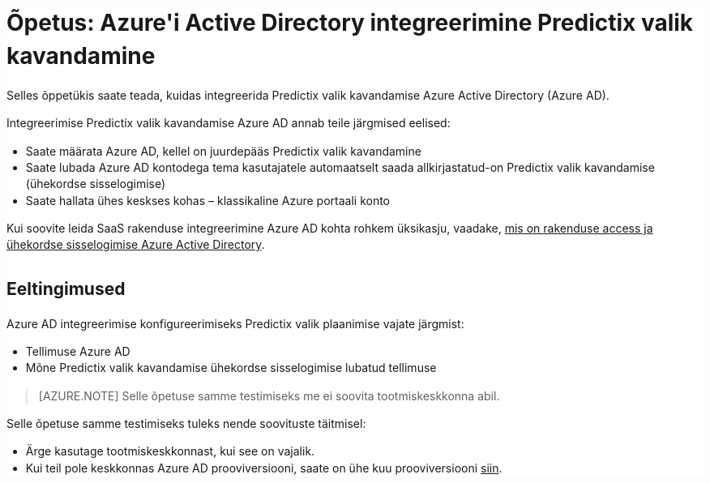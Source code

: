 <properties
    pageTitle="Õpetus: Azure'i Active Directory integreerimine Predictix valik kavandamise | Microsoft Azure'i"
    description="Saate teada, kuidas konfigureerida ühekordse sisselogimise Azure Active Directory ja Predictix valik kavandamise vahel."
    services="active-directory"
    documentationCenter=""
    authors="jeevansd"
    manager="femila"
    editor=""/>

<tags
    ms.service="active-directory"
    ms.workload="identity"
    ms.tgt_pltfrm="na"
    ms.devlang="na"
    ms.topic="article"
    ms.date="10/14/2016"
    ms.author="jeedes"/>


# <a name="tutorial-azure-active-directory-integration-with-predictix-assortment-planning"></a>Õpetus: Azure'i Active Directory integreerimine Predictix valik kavandamine

Selles õppetükis saate teada, kuidas integreerida Predictix valik kavandamise Azure Active Directory (Azure AD).

Integreerimise Predictix valik kavandamise Azure AD annab teile järgmised eelised:

- Saate määrata Azure AD, kellel on juurdepääs Predictix valik kavandamine
- Saate lubada Azure AD kontodega tema kasutajatele automaatselt saada allkirjastatud-on Predictix valik kavandamise (ühekordse sisselogimise)
- Saate hallata ühes keskses kohas – klassikaline Azure portaali konto

Kui soovite leida SaaS rakenduse integreerimine Azure AD kohta rohkem üksikasju, vaadake, [mis on rakenduse access ja ühekordse sisselogimise Azure Active Directory](active-directory-appssoaccess-whatis.md).

## <a name="prerequisites"></a>Eeltingimused

Azure AD integreerimise konfigureerimiseks Predictix valik plaanimise vajate järgmist:

- Tellimuse Azure AD
- Mõne Predictix valik kavandamise ühekordse sisselogimise lubatud tellimuse


> [AZURE.NOTE] Selle õpetuse samme testimiseks me ei soovita tootmiskeskkonna abil.


Selle õpetuse samme testimiseks tuleks nende soovituste täitmisel:

- Ärge kasutage tootmiskeskkonnast, kui see on vajalik.
- Kui teil pole keskkonnas Azure AD prooviversiooni, saate on ühe kuu prooviversiooni [siin](https://azure.microsoft.com/pricing/free-trial/).


[1]: ./media/active-directory-saas-predictix-assortment-planning-tutorial/tutorial_general_01.png
[2]: ./media/active-directory-saas-predictix-assortment-planning-tutorial/tutorial_general_02.png
[3]: ./media/active-directory-saas-predictix-assortment-planning-tutorial/tutorial_general_03.png
[4]: ./media/active-directory-saas-predictix-assortment-planning-tutorial/tutorial_general_04.png
[6]: ./media/active-directory-saas-predictix-assortment-planning-tutorial/tutorial_general_05.png
[10]: ./media/active-directory-saas-predictix-assortment-planning-tutorial/tutorial_general_06.png
[11]: ./media/active-directory-saas-predictix-assortment-planning-tutorial/tutorial_general_07.png
[20]: ./media/active-directory-saas-predictix-assortment-planning-tutorial/tutorial_general_100.png
[200]: ./media/active-directory-saas-predictix-assortment-planning-tutorial/tutorial_general_200.png
[201]: ./media/active-directory-saas-predictix-assortment-planning-tutorial/tutorial_general_201.png
[203]: ./media/active-directory-saas-predictix-assortment-planning-tutorial/tutorial_general_203.png
[204]: ./media/active-directory-saas-predictix-assortment-planning-tutorial/tutorial_general_204.png
[205]: ./media/active-directory-saas-predictix-assortment-planning-tutorial/tutorial_general_205.png